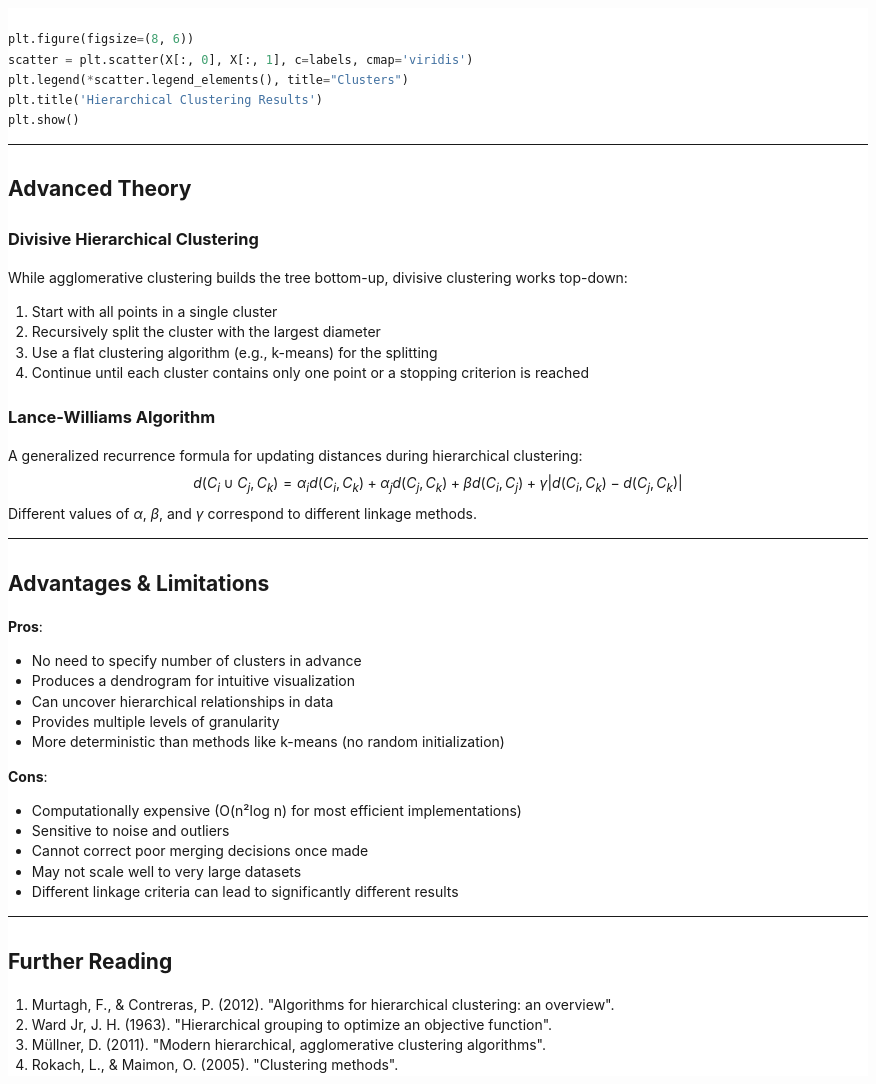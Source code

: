 ```python

plt.figure(figsize=(8, 6))
scatter = plt.scatter(X[:, 0], X[:, 1], c=labels, cmap='viridis')
plt.legend(*scatter.legend_elements(), title="Clusters")
plt.title('Hierarchical Clustering Results')
plt.show()
```

---

## Advanced Theory

### Divisive Hierarchical Clustering
While agglomerative clustering builds the tree bottom-up, divisive clustering works top-down:
1. Start with all points in a single cluster
2. Recursively split the cluster with the largest diameter
3. Use a flat clustering algorithm (e.g., k-means) for the splitting
4. Continue until each cluster contains only one point or a stopping criterion is reached

### Lance-Williams Algorithm
A generalized recurrence formula for updating distances during hierarchical clustering:
$$ d(C_i \cup C_j, C_k) = \alpha_i d(C_i, C_k) + \alpha_j d(C_j, C_k) + \beta d(C_i, C_j) + \gamma |d(C_i, C_k) - d(C_j, C_k)| $$
Different values of $\alpha$, $\beta$, and $\gamma$ correspond to different linkage methods.

---

## Advantages & Limitations

**Pros**:
- No need to specify number of clusters in advance
- Produces a dendrogram for intuitive visualization
- Can uncover hierarchical relationships in data
- Provides multiple levels of granularity
- More deterministic than methods like k-means (no random initialization)

**Cons**:
- Computationally expensive (O(n²log n) for most efficient implementations)
- Sensitive to noise and outliers
- Cannot correct poor merging decisions once made
- May not scale well to very large datasets
- Different linkage criteria can lead to significantly different results

---

## Further Reading
1. Murtagh, F., & Contreras, P. (2012). "Algorithms for hierarchical clustering: an overview".
2. Ward Jr, J. H. (1963). "Hierarchical grouping to optimize an objective function".
3. Müllner, D. (2011). "Modern hierarchical, agglomerative clustering algorithms".
4. Rokach, L., & Maimon, O. (2005). "Clustering methods".
